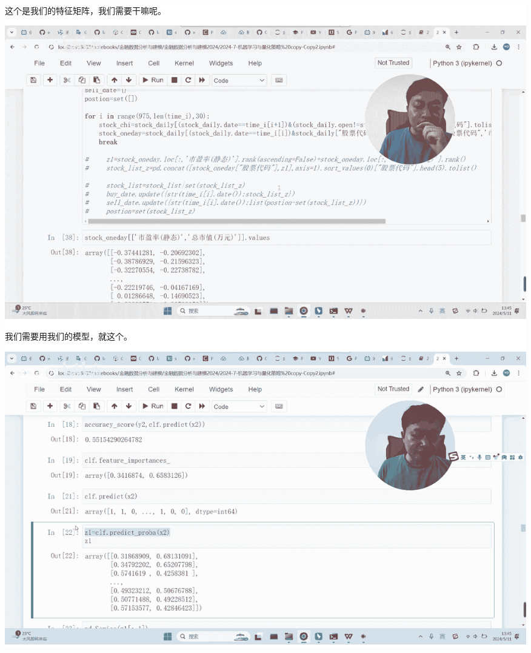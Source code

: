 这个是我们的特征矩阵，我们需要干嘛呢。

![](img/a2de46b8ab4cd5e6a4a779f31fa3f777_202.png)

我们需要用我们的模型，就这个。

![](img/a2de46b8ab4cd5e6a4a779f31fa3f777_204.png)
